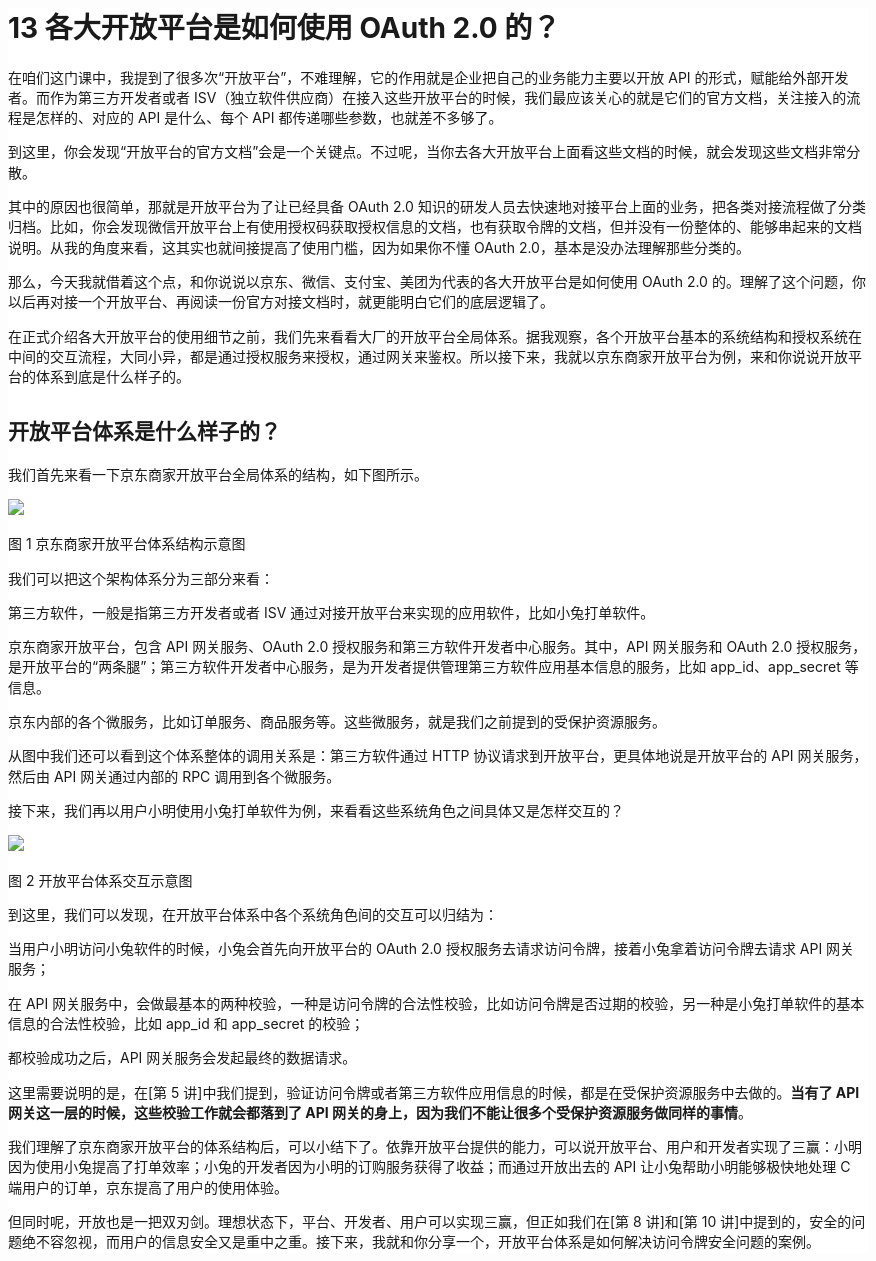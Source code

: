 # 13 各大开放平台是如何使用 OAuth 2.0 的？

在咱们这门课中，我提到了很多次“开放平台”，不难理解，它的作用就是企业把自己的业务能力主要以开放 API 的形式，赋能给外部开发者。而作为第三方开发者或者 ISV（独立软件供应商）在接入这些开放平台的时候，我们最应该关心的就是它们的官方文档，关注接入的流程是怎样的、对应的 API 是什么、每个 API 都传递哪些参数，也就差不多够了。

到这里，你会发现“开放平台的官方文档”会是一个关键点。不过呢，当你去各大开放平台上面看这些文档的时候，就会发现这些文档非常分散。

其中的原因也很简单，那就是开放平台为了让已经具备 OAuth 2.0 知识的研发人员去快速地对接平台上面的业务，把各类对接流程做了分类归档。比如，你会发现微信开放平台上有使用授权码获取授权信息的文档，也有获取令牌的文档，但并没有一份整体的、能够串起来的文档说明。从我的角度来看，这其实也就间接提高了使用门槛，因为如果你不懂 OAuth 2.0，基本是没办法理解那些分类的。

那么，今天我就借着这个点，和你说说以京东、微信、支付宝、美团为代表的各大开放平台是如何使用 OAuth 2.0 的。理解了这个问题，你以后再对接一个开放平台、再阅读一份官方对接文档时，就更能明白它们的底层逻辑了。

在正式介绍各大开放平台的使用细节之前，我们先来看看大厂的开放平台全局体系。据我观察，各个开放平台基本的系统结构和授权系统在中间的交互流程，大同小异，都是通过授权服务来授权，通过网关来鉴权。所以接下来，我就以京东商家开放平台为例，来和你说说开放平台的体系到底是什么样子的。

## 开放平台体系是什么样子的？

我们首先来看一下京东商家开放平台全局体系的结构，如下图所示。

![](https://learn.lianglianglee.com/%e4%b8%93%e6%a0%8f/OAuth2.0%e5%ae%9e%e6%88%98%e8%af%be/assets/5775b5bbc363ba2f94d9f6f8e2d05d56-20220724223407-aj8slmk.png)

图 1 京东商家开放平台体系结构示意图

我们可以把这个架构体系分为三部分来看：

第三方软件，一般是指第三方开发者或者 ISV 通过对接开放平台来实现的应用软件，比如小兔打单软件。

京东商家开放平台，包含 API 网关服务、OAuth 2.0 授权服务和第三方软件开发者中心服务。其中，API 网关服务和 OAuth 2.0 授权服务，是开放平台的“两条腿”；第三方软件开发者中心服务，是为开发者提供管理第三方软件应用基本信息的服务，比如 app_id、app_secret 等信息。

京东内部的各个微服务，比如订单服务、商品服务等。这些微服务，就是我们之前提到的受保护资源服务。

从图中我们还可以看到这个体系整体的调用关系是：第三方软件通过 HTTP 协议请求到开放平台，更具体地说是开放平台的 API 网关服务，然后由 API 网关通过内部的 RPC 调用到各个微服务。

接下来，我们再以用户小明使用小兔打单软件为例，来看看这些系统角色之间具体又是怎样交互的？

![](https://learn.lianglianglee.com/%e4%b8%93%e6%a0%8f/OAuth2.0%e5%ae%9e%e6%88%98%e8%af%be/assets/30f2b2db8c01f0fc60e2d821cd59f94b-20220724223406-g5r25dl.png)

图 2 开放平台体系交互示意图

到这里，我们可以发现，在开放平台体系中各个系统角色间的交互可以归结为：

当用户小明访问小兔软件的时候，小兔会首先向开放平台的 OAuth 2.0 授权服务去请求访问令牌，接着小兔拿着访问令牌去请求 API 网关服务；

在 API 网关服务中，会做最基本的两种校验，一种是访问令牌的合法性校验，比如访问令牌是否过期的校验，另一种是小兔打单软件的基本信息的合法性校验，比如 app_id 和 app_secret 的校验；

都校验成功之后，API 网关服务会发起最终的数据请求。

这里需要说明的是，在\[第 5 讲\]中我们提到，验证访问令牌或者第三方软件应用信息的时候，都是在受保护资源服务中去做的。**当有了 API 网关这一层的时候，这些校验工作就会都落到了 API 网关的身上，因为我们不能让很多个受保护资源服务做同样的事情**。

我们理解了京东商家开放平台的体系结构后，可以小结下了。依靠开放平台提供的能力，可以说开放平台、用户和开发者实现了三赢：小明因为使用小兔提高了打单效率；小兔的开发者因为小明的订购服务获得了收益；而通过开放出去的 API 让小兔帮助小明能够极快地处理 C 端用户的订单，京东提高了用户的使用体验。

但同时呢，开放也是一把双刃剑。理想状态下，平台、开发者、用户可以实现三赢，但正如我们在\[第 8 讲\]和\[第 10 讲\]中提到的，安全的问题绝不容忽视，而用户的信息安全又是重中之重。接下来，我就和你分享一个，开放平台体系是如何解决访问令牌安全问题的案例。
